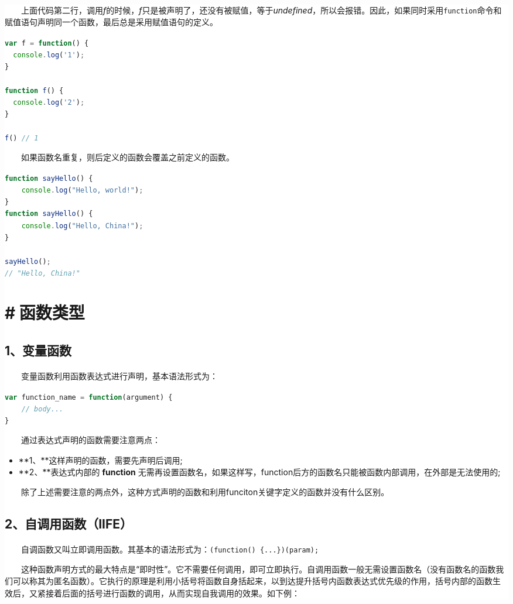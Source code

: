  上面代码第二行，调用*f*的时候，*f*只是被声明了，还没有被赋值，等于*undefined*，所以会报错。因此，如果同时采用`function`命令和赋值语句声明同一个函数，最后总是采用赋值语句的定义。

```javascript
var f = function() {
  console.log('1');
}

function f() {
  console.log('2');
}

f() // 1
```

  如果函数名重复，则后定义的函数会覆盖之前定义的函数。

```javascript
function sayHello() {
	console.log("Hello, world!");
}
function sayHello() {
	console.log("Hello, China!");
}

sayHello();
// "Hello, China!"
```

# # 函数类型

## 1、变量函数

  变量函数利用函数表达式进行声明，基本语法形式为：

```javascript
var function_name = function(argument) {
	// body...
}
```

  通过表达式声明的函数需要注意两点：

- **1、**这样声明的函数，需要先声明后调用;
- **2、**表达式内部的 **function** 无需再设置函数名，如果这样写，function后方的函数名只能被函数内部调用，在外部是无法使用的;

  除了上述需要注意的两点外，这种方式声明的函数和利用funciton关键字定义的函数并没有什么区别。

## 2、自调用函数（IIFE）

  自调函数又叫立即调用函数。其基本的语法形式为：`(function() {...})(param);`

  这种函数声明方式的最大特点是“即时性”。它不需要任何调用，即可立即执行。自调用函数一般无需设置函数名（没有函数名的函数我们可以称其为匿名函数）。它执行的原理是利用小括号将函数自身括起来，以到达提升括号内函数表达式优先级的作用，括号内部的函数生效后，又紧接着后面的括号进行函数的调用，从而实现自我调用的效果。如下例：
